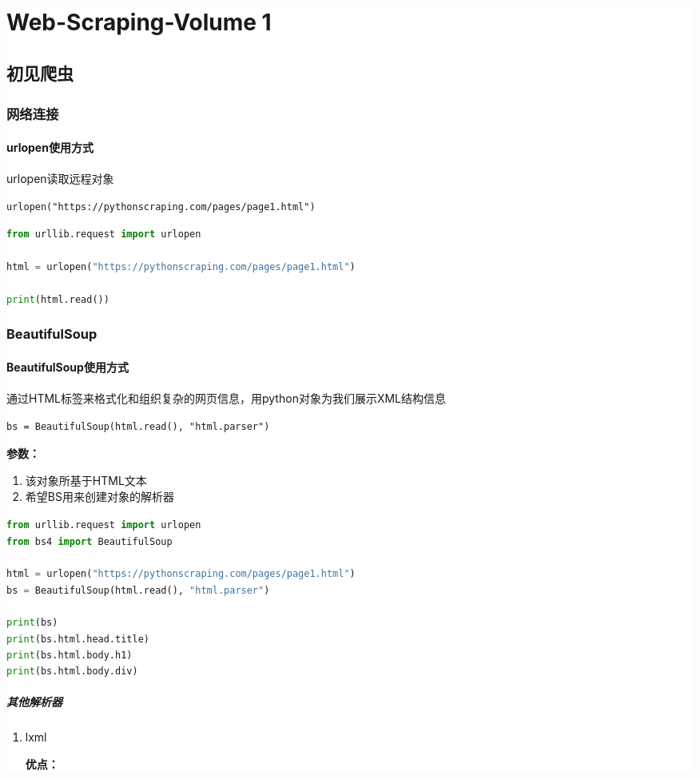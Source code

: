 # Web-Scraping-Volume 1

## 初见爬虫

### 网络连接

#### urlopen使用方式

urlopen读取远程对象

`urlopen("https://pythonscraping.com/pages/page1.html")`

```python
from urllib.request import urlopen

html = urlopen("https://pythonscraping.com/pages/page1.html")

print(html.read())
```



### BeautifulSoup

#### BeautifulSoup使用方式

通过HTML标签来格式化和组织复杂的网页信息，用python对象为我们展示XML结构信息

`bs = BeautifulSoup(html.read(), "html.parser")`

**参数：**

1. 该对象所基于HTML文本
2. 希望BS用来创建对象的解析器

```python
from urllib.request import urlopen
from bs4 import BeautifulSoup

html = urlopen("https://pythonscraping.com/pages/page1.html")
bs = BeautifulSoup(html.read(), "html.parser")

print(bs)
print(bs.html.head.title)
print(bs.html.body.h1)
print(bs.html.body.div)
```



##### 其他解析器

1. lxml

    **优点：**
